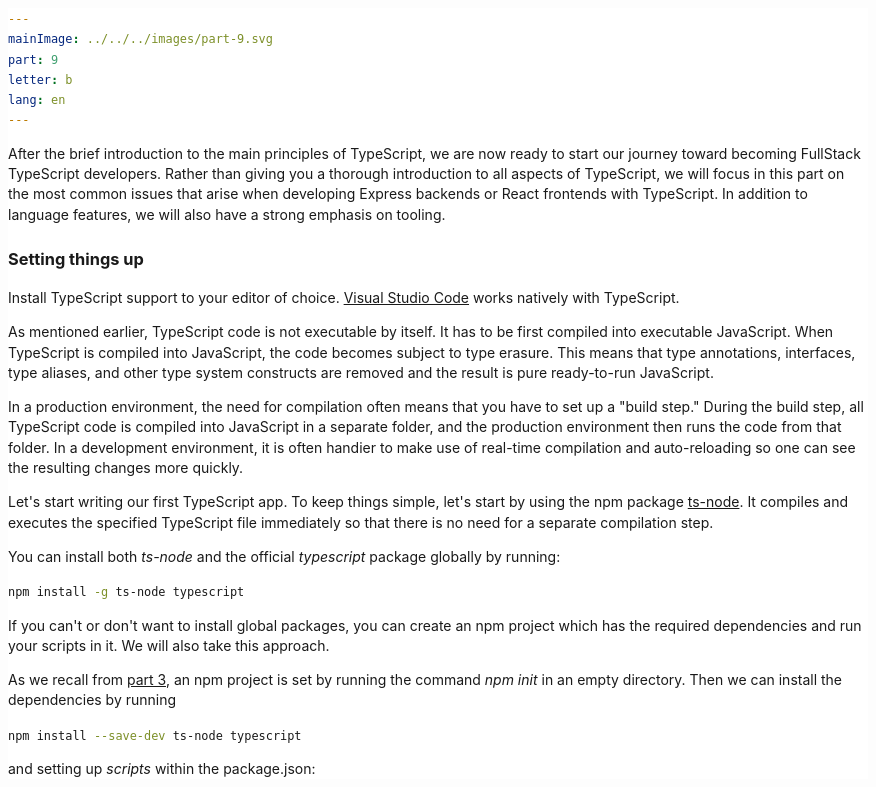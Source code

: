 ```yaml
---
mainImage: ../../../images/part-9.svg
part: 9
letter: b
lang: en
---
```


<div class="content">

After the brief introduction to the main principles of TypeScript, we are now ready to start our journey toward becoming FullStack TypeScript developers.
Rather than giving you a thorough introduction to all aspects of TypeScript, we will focus in this part on the most common issues that arise when developing Express backends or React frontends with TypeScript.
In addition to language features, we will also have a strong emphasis on tooling.

### Setting things up

Install TypeScript support to your editor of choice. [Visual Studio Code](https://code.visualstudio.com/) works natively with TypeScript.

As mentioned earlier, TypeScript code is not executable by itself. It has to be first compiled into executable JavaScript.
When TypeScript is compiled into JavaScript, the code becomes subject to type erasure. This means that type annotations, interfaces, type aliases, and other type system constructs are removed and the result is pure ready-to-run JavaScript.

In a production environment, the need for compilation often means that you have to set up a "build step." During the build step, all TypeScript code is compiled into JavaScript in a separate folder, and the production environment then runs the code from that folder. In a development environment, it is often handier to make use of real-time compilation and auto-reloading so one can see the resulting changes more quickly.

Let's start writing our first TypeScript app. To keep things simple, let's start by using the npm package [ts-node](https://github.com/TypeStrong/ts-node). It compiles and executes the specified TypeScript file immediately so that there is no need for a separate compilation step.

You can install both <i>ts-node</i> and the official <i>typescript</i> package globally by running:

```bash
npm install -g ts-node typescript
```

If you can't or don't want to install global packages, you can create an npm project which has the required dependencies and run your scripts in it.
We will also take this approach.

As we recall from [part 3](/en/part3), an npm project is set by running the command *npm init* in an empty directory. Then we can install the dependencies by running

```bash
npm install --save-dev ts-node typescript
```

and setting up <i>scripts</i> within the package.json:
